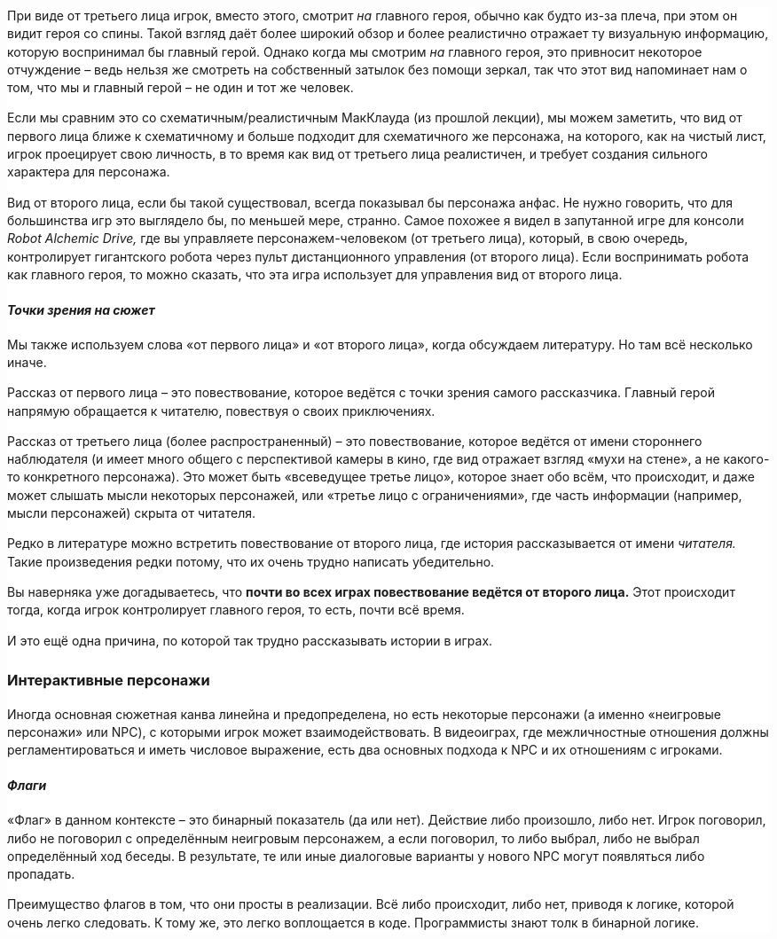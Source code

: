 При виде от третьего лица игрок, вместо этого, смотрит _на_ главного героя, обычно как будто из-за плеча, при этом он видит героя со спины. Такой взгляд даёт более широкий обзор и более реалистично отражает ту визуальную информацию, которую воспринимал бы главный герой. Однако когда мы смотрим _на_ главного героя, это привносит некоторое отчуждение – ведь нельзя же смотреть на собственный затылок без помощи зеркал, так что этот вид напоминает нам о том, что мы и главный герой – не один и тот же человек.

Если мы сравним это со схематичным/реалистичным МакКлауда (из прошлой лекции), мы можем заметить, что вид от первого лица ближе к схематичному и больше подходит для схематичного же персонажа, на которого, как на чистый лист, игрок проецирует свою личность, в то время как вид от третьего лица реалистичен, и требует создания сильного характера для персонажа.

Вид от второго лица, если бы такой существовал, всегда показывал бы персонажа анфас. Не нужно говорить, что для большинства игр это выглядело бы, по меньшей мере, странно. Самое похожее я видел в запутанной игре для консоли _Robot_ _Alchemic_ _Drive,_ где вы управляете персонажем-человеком (от третьего лица), который, в свою очередь, контролирует гигантского робота через пульт дистанционного управления (от второго лица). Если воспринимать робота как главного героя, то можно сказать, что эта игра использует для управления вид от второго лица.

#### _Точки зрения на сюжет_

Мы также используем слова «от первого лица» и «от второго лица», когда обсуждаем литературу. Но там всё несколько иначе.

Рассказ от первого лица – это повествование, которое ведётся с точки зрения самого рассказчика. Главный герой напрямую обращается к читателю, повествуя о своих приключениях.

Рассказ от третьего лица (более распространенный) – это повествование, которое ведётся от имени стороннего наблюдателя (и имеет много общего с перспективой камеры в кино, где вид отражает взгляд «мухи на стене», а не какого-то конкретного персонажа). Это может быть «всеведущее третье лицо», которое знает обо всём, что происходит, и даже может слышать мысли некоторых персонажей, или «третье лицо с ограничениями», где часть информации (например, мысли персонажей) скрыта от читателя.

Редко в литературе можно встретить повествование от второго лица, где история рассказывается от имени _читателя._ Такие произведения редки потому, что их очень трудно написать убедительно.

Вы наверняка уже догадываетесь, что **почти во всех играх повествование ведётся от второго лица.** Этот происходит тогда, когда игрок контролирует главного героя, то есть, почти всё время.

И это ещё одна причина, по которой так трудно рассказывать истории в играх.

### Интерактивные персонажи

Иногда основная сюжетная канва линейна и предопределена, но есть некоторые персонажи (а именно «неигровые персонажи» или NPC), с которыми игрок может взаимодействовать. В видеоиграх, где межличностные отношения должны регламентироваться и иметь числовое выражение, есть два основных подхода к NPC и их отношениям с игроками.

#### _Флаги_

«Флаг» в данном контексте – это бинарный показатель (да или нет). Действие либо произошло, либо нет. Игрок поговорил, либо не поговорил с определённым неигровым персонажем, а если поговорил, то либо выбрал, либо не выбрал определённый ход беседы. В результате, те или иные диалоговые варианты у нового NPC могут появляться либо пропадать.

Преимущество флагов в том, что они просты в реализации. Всё либо происходит, либо нет, приводя к логике, которой очень легко следовать. К тому же, это легко воплощается в коде. Программисты знают толк в бинарной логике.
